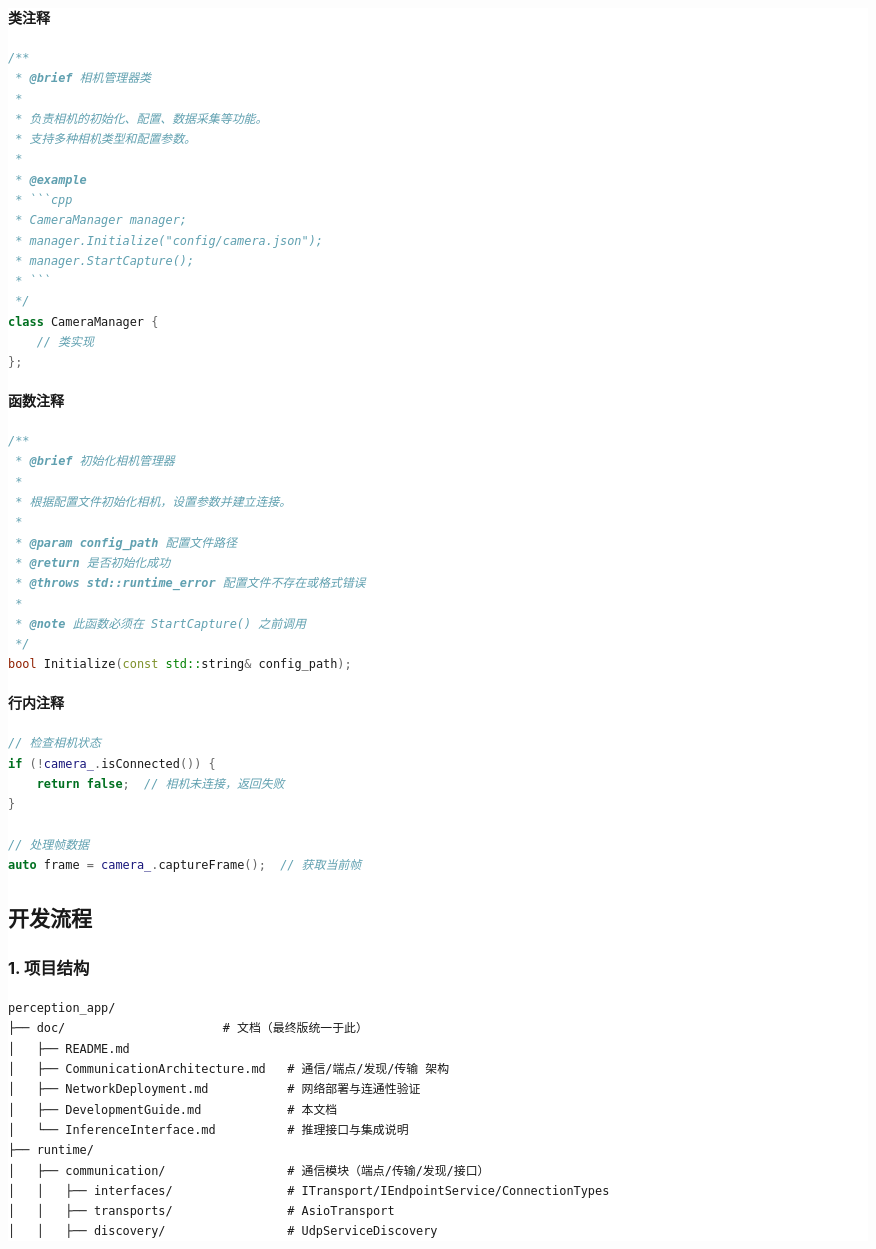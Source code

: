 #### 类注释
```cpp
/**
 * @brief 相机管理器类
 * 
 * 负责相机的初始化、配置、数据采集等功能。
 * 支持多种相机类型和配置参数。
 * 
 * @example
 * ```cpp
 * CameraManager manager;
 * manager.Initialize("config/camera.json");
 * manager.StartCapture();
 * ```
 */
class CameraManager {
    // 类实现
};
```

#### 函数注释
```cpp
/**
 * @brief 初始化相机管理器
 * 
 * 根据配置文件初始化相机，设置参数并建立连接。
 * 
 * @param config_path 配置文件路径
 * @return 是否初始化成功
 * @throws std::runtime_error 配置文件不存在或格式错误
 * 
 * @note 此函数必须在 StartCapture() 之前调用
 */
bool Initialize(const std::string& config_path);
```

#### 行内注释
```cpp
// 检查相机状态
if (!camera_.isConnected()) {
    return false;  // 相机未连接，返回失败
}

// 处理帧数据
auto frame = camera_.captureFrame();  // 获取当前帧
```

## 开发流程

### 1. 项目结构

```
perception_app/
├── doc/                      # 文档（最终版统一于此）
│   ├── README.md
│   ├── CommunicationArchitecture.md   # 通信/端点/发现/传输 架构
│   ├── NetworkDeployment.md           # 网络部署与连通性验证
│   ├── DevelopmentGuide.md            # 本文档
│   └── InferenceInterface.md          # 推理接口与集成说明
├── runtime/
│   ├── communication/                 # 通信模块（端点/传输/发现/接口）
│   │   ├── interfaces/                # ITransport/IEndpointService/ConnectionTypes
│   │   ├── transports/                # AsioTransport
│   │   ├── discovery/                 # UdpServiceDiscovery
```